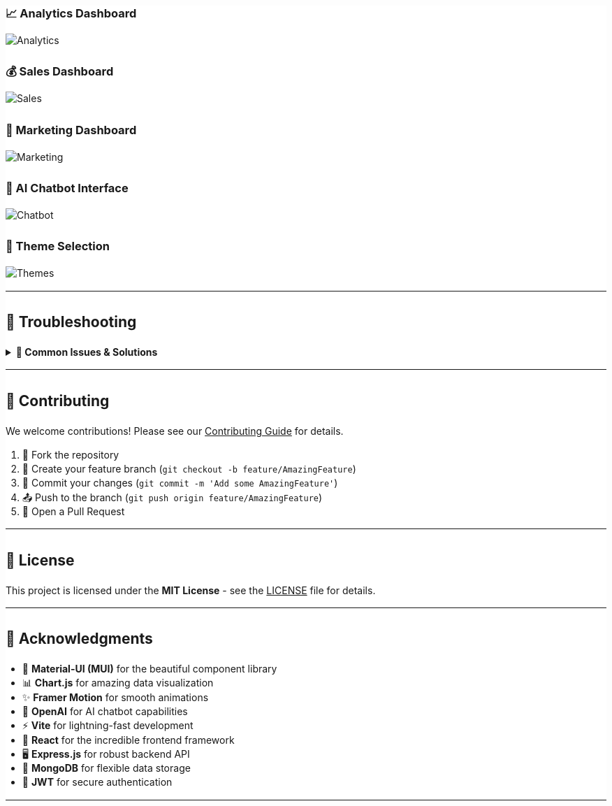 ### 📈 Analytics Dashboard
![Analytics](https://via.placeholder.com/800x400/2196f3/ffffff?text=Analytics+Dashboard+with+Charts)

### 💰 Sales Dashboard
![Sales](https://via.placeholder.com/800x400/4caf50/ffffff?text=Sales+Performance+Dashboard)

### 📢 Marketing Dashboard
![Marketing](https://via.placeholder.com/800x400/ff9800/ffffff?text=Marketing+Analytics+Dashboard)

### 🤖 AI Chatbot Interface
![Chatbot](https://via.placeholder.com/800x400/9c27b0/ffffff?text=AI+Chatbot+with+Predefined+Responses)

### 🎨 Theme Selection
![Themes](https://via.placeholder.com/800x400/795548/ffffff?text=Dark+Light+Theme+Toggle)

</div>

---

## 🔧 Troubleshooting

<details><summary><b>🚨 Common Issues & Solutions</b></summary></details>

---

## 🤝 Contributing

We welcome contributions! Please see our [Contributing Guide](CONTRIBUTING.md) for details.

1. 🍴 Fork the repository
2. 🌿 Create your feature branch (`git checkout -b feature/AmazingFeature`)
3. 💾 Commit your changes (`git commit -m 'Add some AmazingFeature'`)
4. 📤 Push to the branch (`git push origin feature/AmazingFeature`)
5. 🔄 Open a Pull Request

---

## 📝 License

This project is licensed under the **MIT License** - see the [LICENSE](LICENSE) file for details.

---

## 🙏 Acknowledgments

- 🎨 **Material-UI (MUI)** for the beautiful component library
- 📊 **Chart.js** for amazing data visualization
- ✨ **Framer Motion** for smooth animations
- 🤖 **OpenAI** for AI chatbot capabilities
- ⚡ **Vite** for lightning-fast development
- 🚀 **React** for the incredible frontend framework
- 🖥️ **Express.js** for robust backend API
- 🍃 **MongoDB** for flexible data storage
- 🔐 **JWT** for secure authentication

---